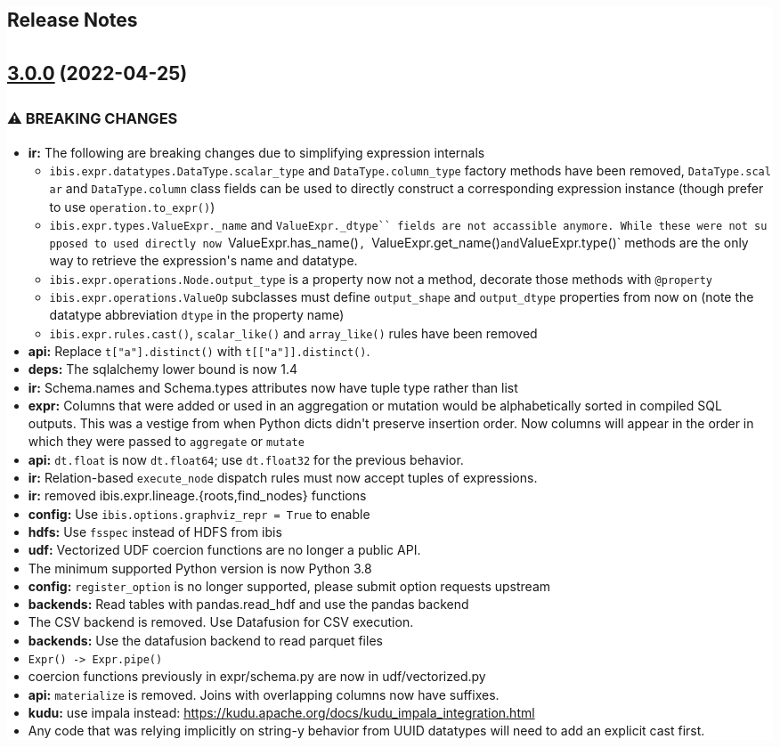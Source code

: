 Release Notes
---

## [3.0.0](https://github.com/ibis-project/ibis/compare/2.1.1...3.0.0) (2022-04-25)


### ⚠ BREAKING CHANGES

* **ir:** The following are breaking changes due to simplifying expression internals
  - `ibis.expr.datatypes.DataType.scalar_type` and `DataType.column_type` factory
    methods have been removed, `DataType.scalar` and `DataType.column` class
    fields can be used to directly construct a corresponding expression instance
    (though prefer to use `operation.to_expr()`)
  - `ibis.expr.types.ValueExpr._name` and `ValueExpr._dtype`` fields are not
    accassible anymore. While these were not supposed to used directly now
    `ValueExpr.has_name()`, `ValueExpr.get_name()` and `ValueExpr.type()` methods
    are the only way to retrieve the expression's name and datatype.
  - `ibis.expr.operations.Node.output_type` is a property now not a method,
    decorate those methods with `@property`
  - `ibis.expr.operations.ValueOp` subclasses must define `output_shape` and
    `output_dtype` properties from now on (note the datatype abbreviation `dtype`
    in the property name)
  - `ibis.expr.rules.cast()`, `scalar_like()` and `array_like()` rules have been
    removed
* **api:** Replace `t["a"].distinct()` with `t[["a"]].distinct()`.
* **deps:** The sqlalchemy lower bound is now 1.4
* **ir:** Schema.names and Schema.types attributes now have tuple type rather than list
* **expr:** Columns that were added or used in an aggregation or
mutation would be alphabetically sorted in compiled SQL outputs.  This
was a vestige from when Python dicts didn't preserve insertion order.
Now columns will appear in the order in which they were passed to
`aggregate` or `mutate`
* **api:** `dt.float` is now `dt.float64`; use `dt.float32` for the previous behavior.
* **ir:** Relation-based `execute_node` dispatch rules must now accept tuples of expressions.
* **ir:** removed ibis.expr.lineage.{roots,find_nodes} functions
* **config:** Use `ibis.options.graphviz_repr = True` to enable
* **hdfs:** Use `fsspec` instead of HDFS from ibis
* **udf:** Vectorized UDF coercion functions are no longer a public API.
* The minimum supported Python version is now Python 3.8
* **config:** `register_option` is no longer supported, please submit option requests upstream
* **backends:** Read tables with pandas.read_hdf and use the pandas backend
* The CSV backend is removed. Use Datafusion for CSV execution.
* **backends:** Use the datafusion backend to read parquet files
* `Expr() -> Expr.pipe()`
* coercion functions previously in expr/schema.py are now in udf/vectorized.py
* **api:** `materialize` is removed. Joins with overlapping columns now have suffixes.
* **kudu:** use impala instead: https://kudu.apache.org/docs/kudu_impala_integration.html
* Any code that was relying implicitly on string-y
behavior from UUID datatypes will need to add an explicit cast first.
